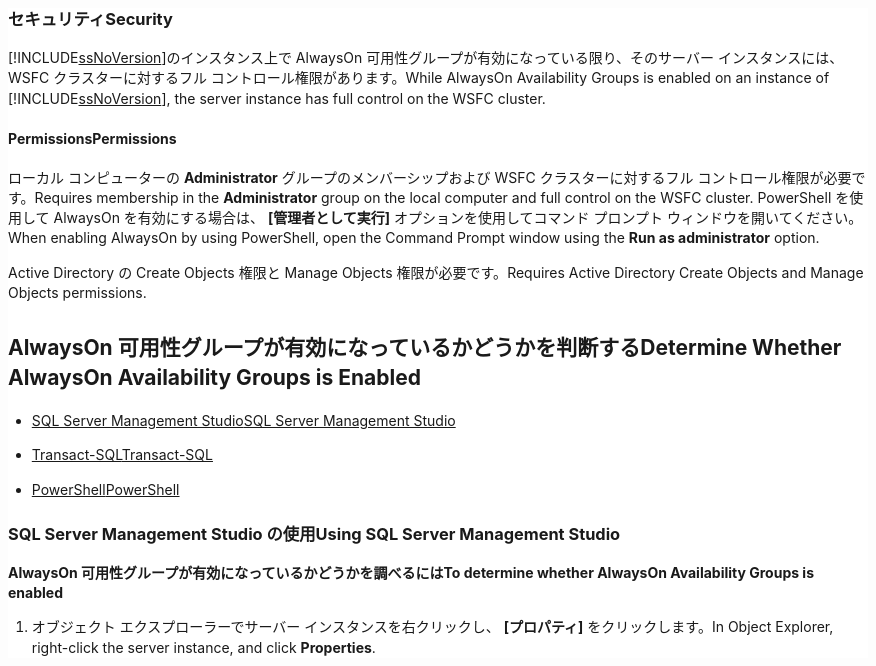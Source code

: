 ###  <a name="security"></a><a name="Security"></a> <span data-ttu-id="1ebde-121">セキュリティ</span><span class="sxs-lookup"><span data-stu-id="1ebde-121">Security</span></span>  
 <span data-ttu-id="1ebde-122">[!INCLUDE[ssNoVersion](../../../includes/ssnoversion-md.md)]のインスタンス上で AlwaysOn 可用性グループが有効になっている限り、そのサーバー インスタンスには、WSFC クラスターに対するフル コントロール権限があります。</span><span class="sxs-lookup"><span data-stu-id="1ebde-122">While AlwaysOn Availability Groups is enabled on an instance of [!INCLUDE[ssNoVersion](../../../includes/ssnoversion-md.md)], the server instance has full control on the WSFC cluster.</span></span>  
  
####  <a name="permissions"></a><a name="Permissions"></a> <span data-ttu-id="1ebde-123">Permissions</span><span class="sxs-lookup"><span data-stu-id="1ebde-123">Permissions</span></span>  
 <span data-ttu-id="1ebde-124">ローカル コンピューターの **Administrator** グループのメンバーシップおよび WSFC クラスターに対するフル コントロール権限が必要です。</span><span class="sxs-lookup"><span data-stu-id="1ebde-124">Requires membership in the **Administrator** group on the local computer and full control on the WSFC cluster.</span></span> <span data-ttu-id="1ebde-125">PowerShell を使用して AlwaysOn を有効にする場合は、 **[管理者として実行]** オプションを使用してコマンド プロンプト ウィンドウを開いてください。</span><span class="sxs-lookup"><span data-stu-id="1ebde-125">When enabling AlwaysOn by using PowerShell, open the Command Prompt window using the **Run as administrator** option.</span></span>  
  
 <span data-ttu-id="1ebde-126">Active Directory の Create Objects 権限と Manage Objects 権限が必要です。</span><span class="sxs-lookup"><span data-stu-id="1ebde-126">Requires Active Directory Create Objects and Manage Objects permissions.</span></span>  
  
##  <a name="determine-whether-alwayson-availability-groups-is-enabled"></a><a name="IsEnabled"></a><span data-ttu-id="1ebde-127">AlwaysOn 可用性グループが有効になっているかどうかを判断する</span><span class="sxs-lookup"><span data-stu-id="1ebde-127">Determine Whether AlwaysOn Availability Groups is Enabled</span></span>  
  
-   [<span data-ttu-id="1ebde-128">SQL Server Management Studio</span><span class="sxs-lookup"><span data-stu-id="1ebde-128">SQL Server Management Studio</span></span>](#SSMS1Procedure)  
  
-   [<span data-ttu-id="1ebde-129">Transact-SQL</span><span class="sxs-lookup"><span data-stu-id="1ebde-129">Transact-SQL</span></span>](#Tsql1Procedure)  
  
-   [<span data-ttu-id="1ebde-130">PowerShell</span><span class="sxs-lookup"><span data-stu-id="1ebde-130">PowerShell</span></span>](#PowerShell1Procedure)  
  
###  <a name="using-sql-server-management-studio"></a><a name="SSMS1Procedure"></a> <span data-ttu-id="1ebde-131">SQL Server Management Studio の使用</span><span class="sxs-lookup"><span data-stu-id="1ebde-131">Using SQL Server Management Studio</span></span>  
 <span data-ttu-id="1ebde-132">**AlwaysOn 可用性グループが有効になっているかどうかを調べるには**</span><span class="sxs-lookup"><span data-stu-id="1ebde-132">**To determine whether AlwaysOn Availability Groups is enabled**</span></span>  
  
1.  <span data-ttu-id="1ebde-133">オブジェクト エクスプローラーでサーバー インスタンスを右クリックし、 **[プロパティ]** をクリックします。</span><span class="sxs-lookup"><span data-stu-id="1ebde-133">In Object Explorer, right-click the server instance, and  click **Properties**.</span></span>  
  